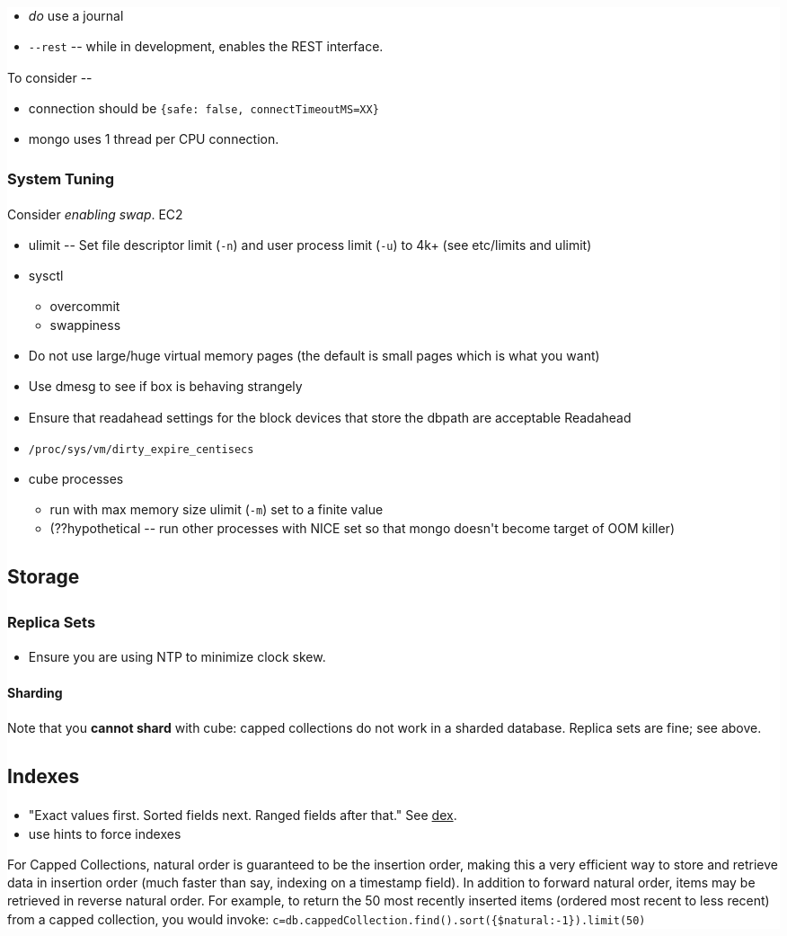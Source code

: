 
* *do* use a journal

* `--rest` -- while in development, enables the REST interface.

To consider --


* connection should be `{safe: false, connectTimeoutMS=XX}`

* mongo uses 1 thread per CPU connection.

### System Tuning

Consider *enabling swap*. EC2

* ulimit -- Set file descriptor limit (`-n`) and user process limit (`-u`) to 4k+ (see etc/limits and ulimit)
* sysctl
  - overcommit
  - swappiness
* Do not use large/huge virtual memory pages (the default is small pages which is what you want)
* Use dmesg to see if box is behaving strangely
* Ensure that readahead settings for the block devices that store the dbpath are acceptable Readahead
* `/proc/sys/vm/dirty_expire_centisecs`

* cube processes
  - run with max memory size ulimit (`-m`) set to a finite value
  - (??hypothetical -- run other processes with NICE set so that mongo doesn't become target of OOM killer)

## Storage

### Replica Sets

* Ensure you are using NTP to minimize clock skew.

#### Sharding

Note that you **cannot shard** with cube: capped collections do not work in a sharded database. Replica sets are fine; see above.

## Indexes

* "Exact values first. Sorted fields next. Ranged fields after that." See [dex](http://blog.mongolab.com/2012/06/introducing-dex-the-index-bot/).
* use hints to force indexes

For Capped Collections, natural order is guaranteed to be the insertion order, making this a very efficient way to store and retrieve data in insertion order (much faster than say, indexing on a timestamp field).  In addition to forward natural order, items may be retrieved in reverse natural order. For example, to return the 50 most recently inserted items (ordered most recent to less recent) from a capped collection, you would invoke: `c=db.cappedCollection.find().sort({$natural:-1}).limit(50)`

